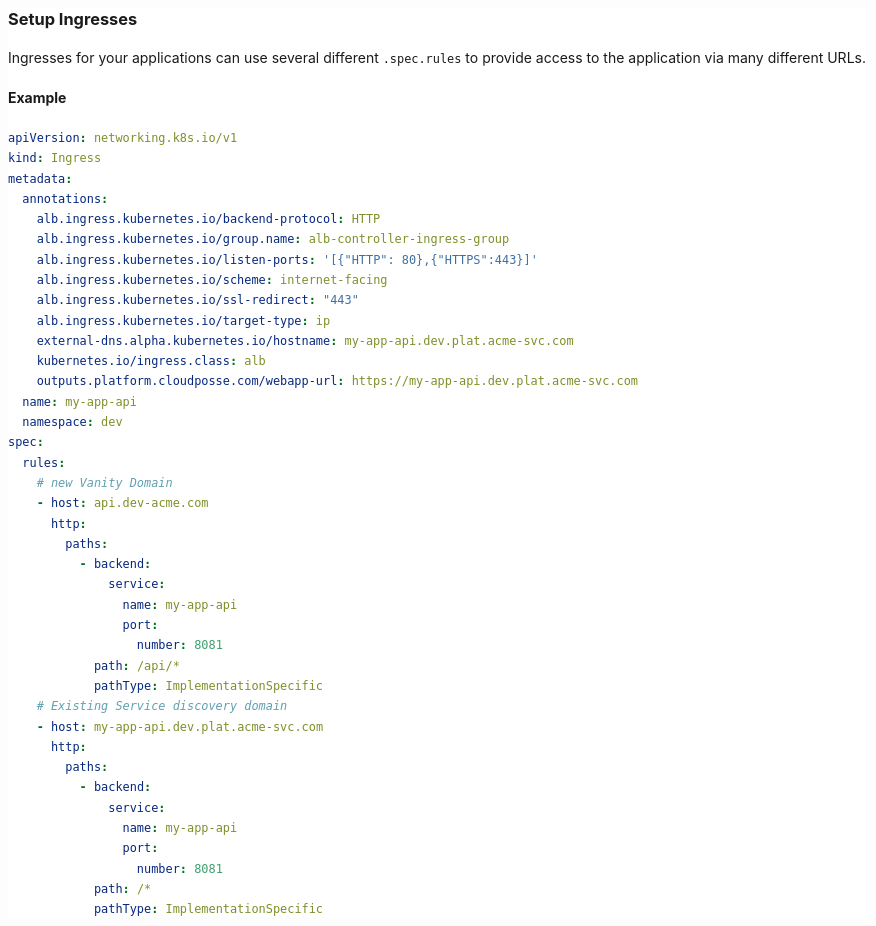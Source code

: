 ### Setup Ingresses

Ingresses for your applications can use several different `.spec.rules` to provide access to the application via many
different URLs.

#### Example

<Tabs groupId="eks-deployment-method">
<TabItem value="kubernetes" label="Kubernetes">

```yaml
apiVersion: networking.k8s.io/v1
kind: Ingress
metadata:
  annotations:
    alb.ingress.kubernetes.io/backend-protocol: HTTP
    alb.ingress.kubernetes.io/group.name: alb-controller-ingress-group
    alb.ingress.kubernetes.io/listen-ports: '[{"HTTP": 80},{"HTTPS":443}]'
    alb.ingress.kubernetes.io/scheme: internet-facing
    alb.ingress.kubernetes.io/ssl-redirect: "443"
    alb.ingress.kubernetes.io/target-type: ip
    external-dns.alpha.kubernetes.io/hostname: my-app-api.dev.plat.acme-svc.com
    kubernetes.io/ingress.class: alb
    outputs.platform.cloudposse.com/webapp-url: https://my-app-api.dev.plat.acme-svc.com
  name: my-app-api
  namespace: dev
spec:
  rules:
    # new Vanity Domain
    - host: api.dev-acme.com
      http:
        paths:
          - backend:
              service:
                name: my-app-api
                port:
                  number: 8081
            path: /api/*
            pathType: ImplementationSpecific
    # Existing Service discovery domain
    - host: my-app-api.dev.plat.acme-svc.com
      http:
        paths:
          - backend:
              service:
                name: my-app-api
                port:
                  number: 8081
            path: /*
            pathType: ImplementationSpecific
```
